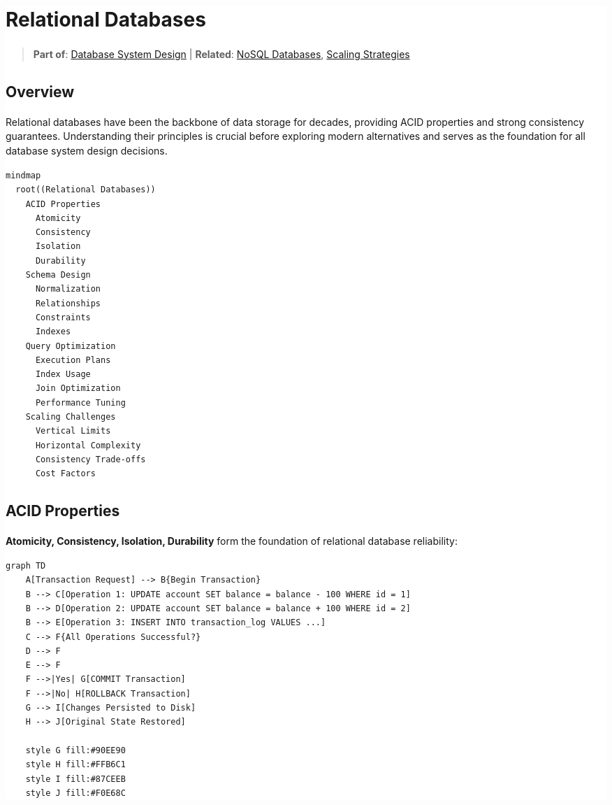 # Relational Databases

> **Part of**: [Database System Design](../README.md) | **Related**: [NoSQL Databases](./nosql.md), [Scaling Strategies](./scaling_strategies.md)

## Overview

Relational databases have been the backbone of data storage for decades, providing ACID properties and strong consistency guarantees. Understanding their principles is crucial before exploring modern alternatives and serves as the foundation for all database system design decisions.

```mermaid
mindmap
  root((Relational Databases))
    ACID Properties
      Atomicity
      Consistency
      Isolation
      Durability
    Schema Design
      Normalization
      Relationships
      Constraints
      Indexes
    Query Optimization
      Execution Plans
      Index Usage
      Join Optimization
      Performance Tuning
    Scaling Challenges
      Vertical Limits
      Horizontal Complexity
      Consistency Trade-offs
      Cost Factors
```

## ACID Properties

**Atomicity, Consistency, Isolation, Durability** form the foundation of relational database reliability:

```mermaid
graph TD
    A[Transaction Request] --> B{Begin Transaction}
    B --> C[Operation 1: UPDATE account SET balance = balance - 100 WHERE id = 1]
    B --> D[Operation 2: UPDATE account SET balance = balance + 100 WHERE id = 2]
    B --> E[Operation 3: INSERT INTO transaction_log VALUES ...]
    C --> F{All Operations Successful?}
    D --> F
    E --> F
    F -->|Yes| G[COMMIT Transaction]
    F -->|No| H[ROLLBACK Transaction]
    G --> I[Changes Persisted to Disk]
    H --> J[Original State Restored]
    
    style G fill:#90EE90
    style H fill:#FFB6C1
    style I fill:#87CEEB
    style J fill:#F0E68C
```
